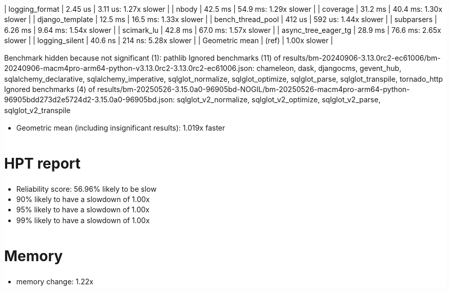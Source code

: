 | logging_format                   | 2.45 us                                                        | 3.11 us: 1.27x slower                                                   |
| nbody                            | 42.5 ms                                                        | 54.9 ms: 1.29x slower                                                   |
| coverage                         | 31.2 ms                                                        | 40.4 ms: 1.30x slower                                                   |
| django_template                  | 12.5 ms                                                        | 16.5 ms: 1.33x slower                                                   |
| bench_thread_pool                | 412 us                                                         | 592 us: 1.44x slower                                                    |
| subparsers                       | 6.26 ms                                                        | 9.64 ms: 1.54x slower                                                   |
| scimark_lu                       | 42.8 ms                                                        | 67.0 ms: 1.57x slower                                                   |
| async_tree_eager_tg              | 28.9 ms                                                        | 76.6 ms: 2.65x slower                                                   |
| logging_silent                   | 40.6 ns                                                        | 214 ns: 5.28x slower                                                    |
| Geometric mean                   | (ref)                                                          | 1.00x slower                                                            |

Benchmark hidden because not significant (1): pathlib
Ignored benchmarks (11) of results/bm-20240906-3.13.0rc2-ec61006/bm-20240906-macm4pro-arm64-python-v3.13.0rc2-3.13.0rc2-ec61006.json: chameleon, dask, djangocms, gevent_hub, sqlalchemy_declarative, sqlalchemy_imperative, sqlglot_normalize, sqlglot_optimize, sqlglot_parse, sqlglot_transpile, tornado_http
Ignored benchmarks (4) of results/bm-20250526-3.15.0a0-96905bd-NOGIL/bm-20250526-macm4pro-arm64-python-96905bdd273d2e5724d2-3.15.0a0-96905bd.json: sqlglot_v2_normalize, sqlglot_v2_optimize, sqlglot_v2_parse, sqlglot_v2_transpile

- Geometric mean (including insignificant results): 1.019x faster

# HPT report

- Reliability score: 56.96% likely to be slow
- 90% likely to have a slowdown of 1.00x
- 95% likely to have a slowdown of 1.00x
- 99% likely to have a slowdown of 1.00x

# Memory
- memory change: 1.22x